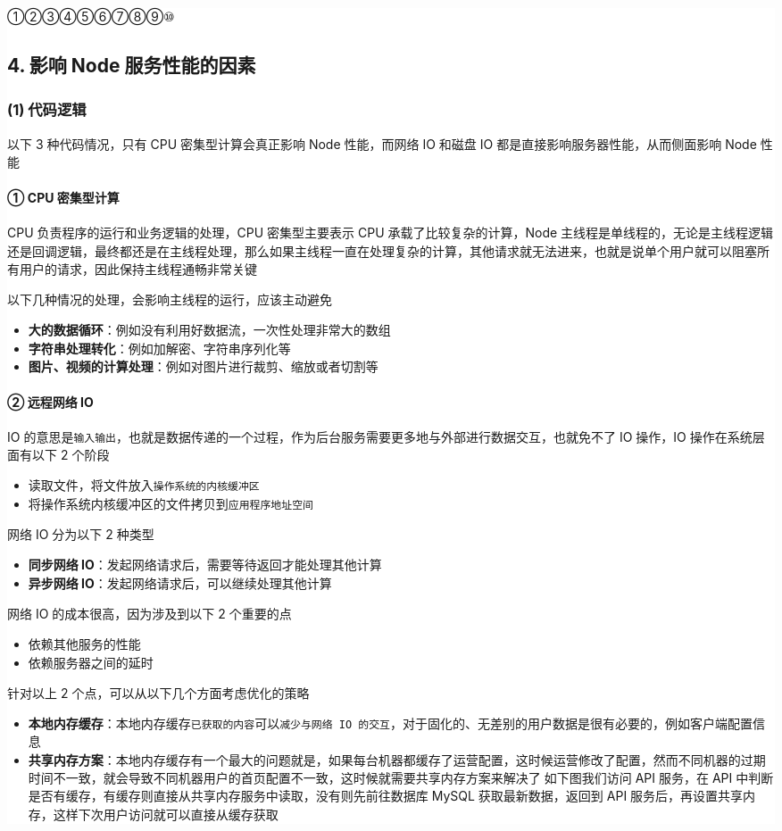①②③④⑤⑥⑦⑧⑨⑩

## 4. 影响 Node 服务性能的因素

### (1) 代码逻辑

以下 3 种代码情况，只有 CPU 密集型计算会真正影响 Node 性能，而网络 IO 和磁盘 IO 都是直接影响服务器性能，从而侧面影响 Node 性能

#### ① CPU 密集型计算

CPU 负责程序的运行和业务逻辑的处理，CPU 密集型主要表示 CPU 承载了比较复杂的计算，Node 主线程是单线程的，无论是主线程逻辑还是回调逻辑，最终都还是在主线程处理，那么如果主线程一直在处理复杂的计算，其他请求就无法进来，也就是说单个用户就可以阻塞所有用户的请求，因此保持主线程通畅非常关键

以下几种情况的处理，会影响主线程的运行，应该主动避免

* **大的数据循环**：例如没有利用好数据流，一次性处理非常大的数组
* **字符串处理转化**：例如加解密、字符串序列化等
* **图片、视频的计算处理**：例如对图片进行裁剪、缩放或者切割等

#### ② 远程网络 IO

IO 的意思是`输入输出`，也就是数据传递的一个过程，作为后台服务需要更多地与外部进行数据交互，也就免不了 IO 操作，IO 操作在系统层面有以下 2 个阶段

* 读取文件，将文件放入`操作系统的内核缓冲区`
* 将操作系统内核缓冲区的文件拷贝到`应用程序地址空间`

网络 IO 分为以下 2 种类型

* **同步网络 IO**：发起网络请求后，需要等待返回才能处理其他计算
* **异步网络 IO**：发起网络请求后，可以继续处理其他计算

网络 IO 的成本很高，因为涉及到以下 2 个重要的点

* 依赖其他服务的性能
* 依赖服务器之间的延时

针对以上 2 个点，可以从以下几个方面考虑优化的策略

* **本地内存缓存**：本地内存缓存`已获取的内容`可以`减少与网络 IO 的交互`，对于固化的、无差别的用户数据是很有必要的，例如客户端配置信息
* **共享内存方案**：本地内存缓存有一个最大的问题就是，如果每台机器都缓存了运营配置，这时候运营修改了配置，然而不同机器的过期时间不一致，就会导致不同机器用户的首页配置不一致，这时候就需要共享内存方案来解决了
  如下图我们访问 API 服务，在 API 中判断是否有缓存，有缓存则直接从共享内存服务中读取，没有则先前往数据库 MySQL 获取最新数据，返回到 API 服务后，再设置共享内存，这样下次用户访问就可以直接从缓存获取